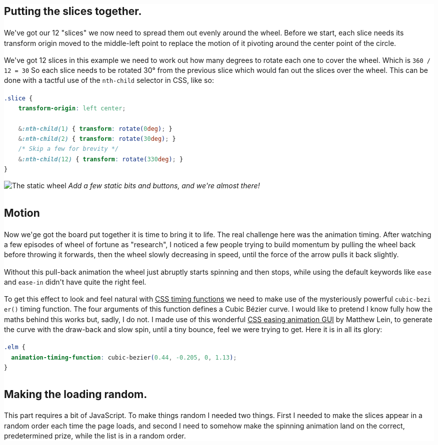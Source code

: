 ## Putting the slices together.

We've got our 12 "slices" we now need to spread them out evenly around the wheel. Before we start, each slice needs its transform origin moved to the middle-left point to replace the motion of it pivoting around the center point of the circle.
 
 We've got 12 slices in this example we need to work out how many degrees to rotate each one to cover the wheel. Which is `360 / 12 = 30` So each slice needs to be rotated 30&deg; from the previous slice which would fan out the slices over the wheel. This can be done with a tactful use of the `nth-child` selector in CSS, like so:

```scss
.slice {
    transform-origin: left center;

    &:nth-child(1) { transform: rotate(0deg); }
    &:nth-child(2) { transform: rotate(30deg); }
    /* Skip a few for brevity */
    &:nth-child(12) { transform: rotate(330deg); }
}
```

![The static wheel](../images/wheel-of-prizes_static-wheel.png)
_Add a few static bits and buttons, and we're almost there!_

## Motion

Now we'ge got the board put together it is time to bring it to life. The real challenge here was the animation timing. After watching a few episodes of wheel of fortune as "research", I noticed a few people trying to build momentum by pulling the wheel back before throwing it forwards, then the wheel slowly decreasing in speed, until the force of the arrow pulls it back slightly. 

Without this pull-back animation the wheel just abruptly starts spinning and then stops, while using the default keywords like `ease` and `ease-in` didn't have quite the right feel.

To get this effect to look and feel natural with [CSS timing functions](https://developer.mozilla.org/en-US/docs/Web/CSS/timing-function) we need to make use of the mysteriously powerful `cubic-bezier()` timing function. The four arguments of this function defines a Cubic Bézier curve. I would like to pretend I know fully how the maths behind this works but, sadly, I do not. I made use of this wonderful [CSS easing animation GUI](https://matthewlein.com/tools/ceaser) by Matthew Lein, to generate the curve with the draw-back and slow spin, until a tiny bounce, feel we were trying to get. Here it is in all its glory:

```css
.elm {
  animation-timing-function: cubic-bezier(0.44, -0.205, 0, 1.13);
}
```

## Making the loading random.

This part requires a bit of JavaScript. To make things random I needed two things. First I needed to make the slices appear in a random order each time the page loads, and second I need to somehow make the spinning animation land on the correct, predetermined prize, while the list is in a random order.
